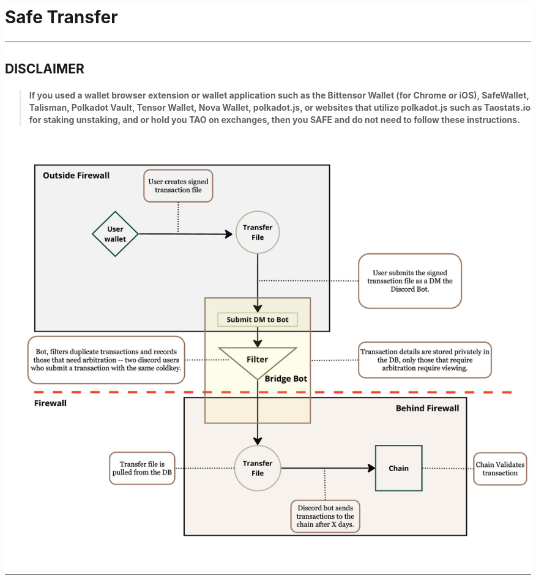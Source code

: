 
# Safe Transfer

---

## DISCLAIMER

> **If you used a wallet browser extension or wallet application such as the Bittensor Wallet (for Chrome or iOS), SafeWallet, Talisman, Polkadot Vault, Tensor Wallet, Nova Wallet, polkadot.js, or websites that utilize polkadot.js such as Taostats.io for staking unstaking, and or hold you TAO on exchanges, then you SAFE and do not need to follow these instructions.**

![Safe Transfer UML](assets/SafeTransferUML.jpg)

---
